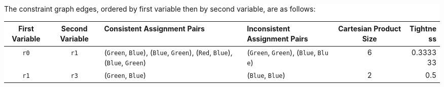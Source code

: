 The constraint graph edges, ordered by first variable then by second variable, are as follows:

| First Variable | Second Variable | Consistent Assignment Pairs                                              | Inconsistent Assignment Pairs        | Cartesian Product Size | Tightness |
|:--------------:|:---------------:|:-------------------------------------------------------------------------|:-------------------------------------|:----------------------:|----------:|
|      `r0`      |      `r1`       | (`Green`, `Blue`), (`Blue`, `Green`), (`Red`, `Blue`), (`Blue`, `Green`) | (`Green`, `Green`), (`Blue`, `Blue`) |           6            |  0.333333 |
|      `r1`      |      `r3`       | (`Green`, `Blue`)                                                        | (`Blue`, `Blue`)                     |           2            |       0.5 |
